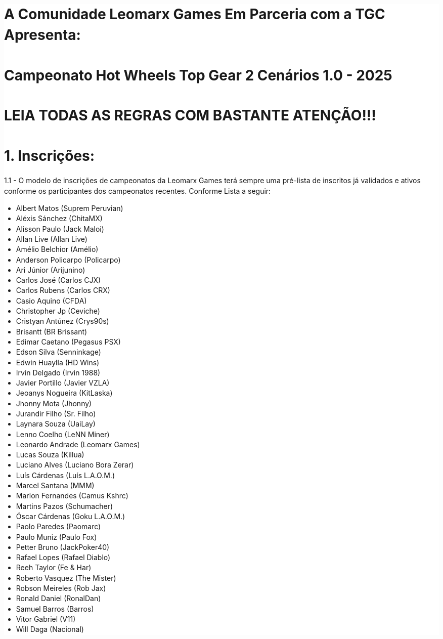 # **A Comunidade Leomarx Games Em Parceria com a TGC Apresenta:** #

# **Campeonato Hot Wheels Top Gear 2 Cenários 1.0 - 2025** #

# **LEIA TODAS AS REGRAS COM BASTANTE ATENÇÃO!!!** #

# **1. Inscrições:** #

1.1 - O modelo de inscrições de campeonatos da Leomarx Games terá sempre uma pré-lista de inscritos já validados e ativos conforme os participantes dos campeonatos recentes. Conforme Lista a seguir:

- Albert Matos (Suprem Peruvian)
- Aléxis Sánchez (ChitaMX)
- Alisson Paulo (Jack Maloi)
- Allan Live (Allan Live)
- Amélio Belchior (Amélio)
- Anderson Policarpo (Policarpo)
- Ari Júnior (Arijunino)
- Carlos José (Carlos CJX)
- Carlos Rubens (Carlos CRX)
- Casio Aquino (CFDA)
- Christopher Jp (Ceviche)
- Cristyan Antúnez (Crys90s)
- Brisantt (BR Brissant)
- Edimar Caetano (Pegasus PSX)
- Edson Silva (Senninkage)
- Edwin Huaylla (HD Wins)
- Irvin Delgado (Irvin 1988)
- Javier Portillo (Javier VZLA)
- Jeoanys Nogueira (KitLaska)
- Jhonny Mota (Jhonny)
- Jurandir Filho (Sr. Filho)
- Laynara Souza (UaiLay)
- Lenno Coelho (LeNN Miner)
- Leonardo Andrade (Leomarx Games)
- Lucas Souza (Killua)
- Luciano Alves (Luciano Bora Zerar)
- Luís Cárdenas (Luís L.A.O.M.)
- Marcel Santana (MMM)
- Marlon Fernandes (Camus Kshrc)
- Martins Pazos (Schumacher)
- Óscar Cárdenas (Goku L.A.O.M.)
- Paolo Paredes (Paomarc)
- Paulo Muniz (Paulo Fox)
- Petter Bruno (JackPoker40)
- Rafael Lopes (Rafael Diablo)
- Reeh Taylor (Fe & Har)
- Roberto Vasquez (The Mister)
- Robson Meireles (Rob Jax)
- Ronald Daniel (RonalDan)
- Samuel Barros (Barros)
- Vitor Gabriel (V11)
- Will Daga (Nacional)
